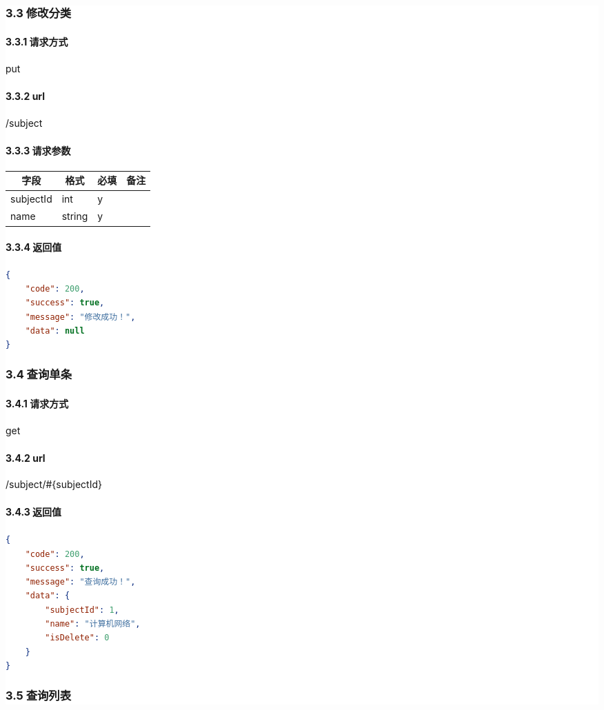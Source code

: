 ### 3.3 修改分类

#### 3.3.1 请求方式

put

#### 3.3.2 url

/subject

#### 3.3.3 请求参数

| 字段      | 格式   | 必填 | 备注 |
| --------- | ------ | ---- | ---- |
| subjectId | int    | y    |      |
| name      | string | y    |      |

#### 3.3.4 返回值

```json
{
    "code": 200,
    "success": true,
    "message": "修改成功！",
    "data": null
}
```

### 3.4 查询单条

#### 3.4.1 请求方式

get

#### 3.4.2 url

/subject/#{subjectId}

#### 3.4.3 返回值

```json
{
    "code": 200,
    "success": true,
    "message": "查询成功！",
    "data": {
        "subjectId": 1,
        "name": "计算机网络",
        "isDelete": 0
    }
}
```

### 3.5 查询列表
